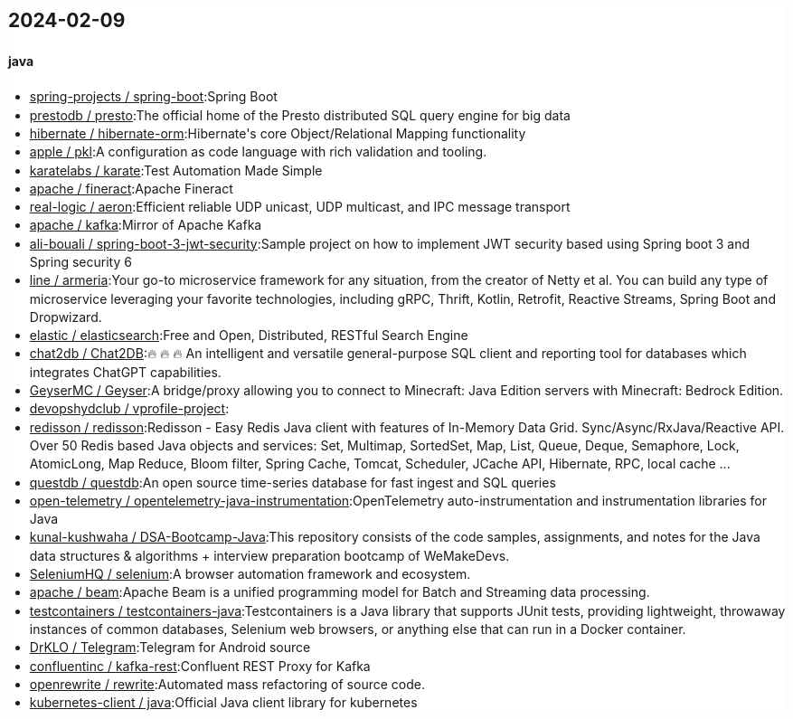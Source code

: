 ## 2024-02-09

#### java
* [spring-projects / spring-boot](https://github.com/spring-projects/spring-boot):Spring Boot
* [prestodb / presto](https://github.com/prestodb/presto):The official home of the Presto distributed SQL query engine for big data
* [hibernate / hibernate-orm](https://github.com/hibernate/hibernate-orm):Hibernate's core Object/Relational Mapping functionality
* [apple / pkl](https://github.com/apple/pkl):A configuration as code language with rich validation and tooling.
* [karatelabs / karate](https://github.com/karatelabs/karate):Test Automation Made Simple
* [apache / fineract](https://github.com/apache/fineract):Apache Fineract
* [real-logic / aeron](https://github.com/real-logic/aeron):Efficient reliable UDP unicast, UDP multicast, and IPC message transport
* [apache / kafka](https://github.com/apache/kafka):Mirror of Apache Kafka
* [ali-bouali / spring-boot-3-jwt-security](https://github.com/ali-bouali/spring-boot-3-jwt-security):Sample project on how to implement JWT security based using Spring boot 3 and Spring security 6
* [line / armeria](https://github.com/line/armeria):Your go-to microservice framework for any situation, from the creator of Netty et al. You can build any type of microservice leveraging your favorite technologies, including gRPC, Thrift, Kotlin, Retrofit, Reactive Streams, Spring Boot and Dropwizard.
* [elastic / elasticsearch](https://github.com/elastic/elasticsearch):Free and Open, Distributed, RESTful Search Engine
* [chat2db / Chat2DB](https://github.com/chat2db/Chat2DB):🔥 🔥 🔥 An intelligent and versatile general-purpose SQL client and reporting tool for databases which integrates ChatGPT capabilities.
* [GeyserMC / Geyser](https://github.com/GeyserMC/Geyser):A bridge/proxy allowing you to connect to Minecraft: Java Edition servers with Minecraft: Bedrock Edition.
* [devopshydclub / vprofile-project](https://github.com/devopshydclub/vprofile-project):
* [redisson / redisson](https://github.com/redisson/redisson):Redisson - Easy Redis Java client with features of In-Memory Data Grid. Sync/Async/RxJava/Reactive API. Over 50 Redis based Java objects and services: Set, Multimap, SortedSet, Map, List, Queue, Deque, Semaphore, Lock, AtomicLong, Map Reduce, Bloom filter, Spring Cache, Tomcat, Scheduler, JCache API, Hibernate, RPC, local cache ...
* [questdb / questdb](https://github.com/questdb/questdb):An open source time-series database for fast ingest and SQL queries
* [open-telemetry / opentelemetry-java-instrumentation](https://github.com/open-telemetry/opentelemetry-java-instrumentation):OpenTelemetry auto-instrumentation and instrumentation libraries for Java
* [kunal-kushwaha / DSA-Bootcamp-Java](https://github.com/kunal-kushwaha/DSA-Bootcamp-Java):This repository consists of the code samples, assignments, and notes for the Java data structures & algorithms + interview preparation bootcamp of WeMakeDevs.
* [SeleniumHQ / selenium](https://github.com/SeleniumHQ/selenium):A browser automation framework and ecosystem.
* [apache / beam](https://github.com/apache/beam):Apache Beam is a unified programming model for Batch and Streaming data processing.
* [testcontainers / testcontainers-java](https://github.com/testcontainers/testcontainers-java):Testcontainers is a Java library that supports JUnit tests, providing lightweight, throwaway instances of common databases, Selenium web browsers, or anything else that can run in a Docker container.
* [DrKLO / Telegram](https://github.com/DrKLO/Telegram):Telegram for Android source
* [confluentinc / kafka-rest](https://github.com/confluentinc/kafka-rest):Confluent REST Proxy for Kafka
* [openrewrite / rewrite](https://github.com/openrewrite/rewrite):Automated mass refactoring of source code.
* [kubernetes-client / java](https://github.com/kubernetes-client/java):Official Java client library for kubernetes
